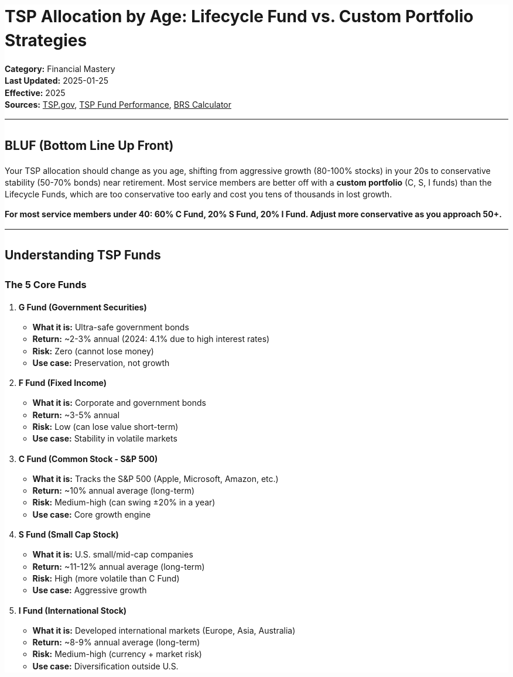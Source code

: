 # TSP Allocation by Age: Lifecycle Fund vs. Custom Portfolio Strategies

**Category:** Financial Mastery  
**Last Updated:** 2025-01-25  
**Effective:** 2025  
**Sources:** [TSP.gov](https://www.tsp.gov/), [TSP Fund Performance](https://www.tsp.gov/fund-performance/), [BRS Calculator](https://militarypay.defense.gov/BlendedRetirement/)

---

## BLUF (Bottom Line Up Front)

Your TSP allocation should change as you age, shifting from aggressive growth (80-100% stocks) in your 20s to conservative stability (50-70% bonds) near retirement. Most service members are better off with a **custom portfolio** (C, S, I funds) than the Lifecycle Funds, which are too conservative too early and cost you tens of thousands in lost growth.

**For most service members under 40: 60% C Fund, 20% S Fund, 20% I Fund. Adjust more conservative as you approach 50+.**

---

## Understanding TSP Funds

### **The 5 Core Funds**

1. **G Fund (Government Securities)**
   - **What it is:** Ultra-safe government bonds
   - **Return:** ~2-3% annual (2024: 4.1% due to high interest rates)
   - **Risk:** Zero (cannot lose money)
   - **Use case:** Preservation, not growth

2. **F Fund (Fixed Income)**
   - **What it is:** Corporate and government bonds
   - **Return:** ~3-5% annual
   - **Risk:** Low (can lose value short-term)
   - **Use case:** Stability in volatile markets

3. **C Fund (Common Stock - S&P 500)**
   - **What it is:** Tracks the S&P 500 (Apple, Microsoft, Amazon, etc.)
   - **Return:** ~10% annual average (long-term)
   - **Risk:** Medium-high (can swing ±20% in a year)
   - **Use case:** Core growth engine

4. **S Fund (Small Cap Stock)**
   - **What it is:** U.S. small/mid-cap companies
   - **Return:** ~11-12% annual average (long-term)
   - **Risk:** High (more volatile than C Fund)
   - **Use case:** Aggressive growth

5. **I Fund (International Stock)**
   - **What it is:** Developed international markets (Europe, Asia, Australia)
   - **Return:** ~8-9% annual average (long-term)
   - **Risk:** Medium-high (currency + market risk)
   - **Use case:** Diversification outside U.S.

